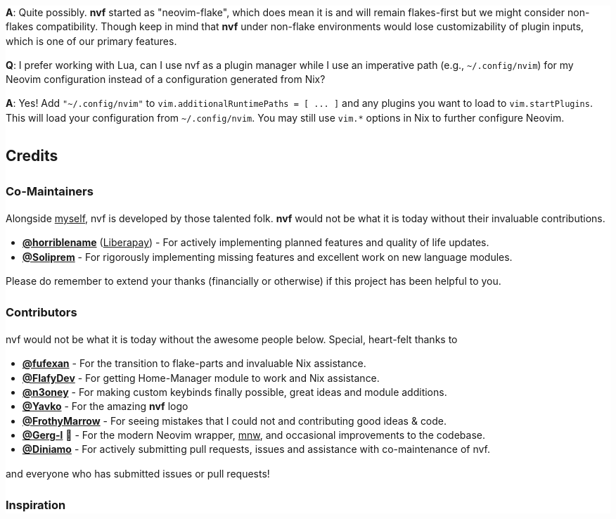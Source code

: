 **A**: Quite possibly. **nvf** started as "neovim-flake", which does mean it is
and will remain flakes-first but we might consider non-flakes compatibility.
Though keep in mind that **nvf** under non-flake environments would lose
customizability of plugin inputs, which is one of our primary features.

**Q**: I prefer working with Lua, can I use nvf as a plugin manager while I use
an imperative path (e.g., `~/.config/nvim`) for my Neovim configuration instead
of a configuration generated from Nix?

**A**: Yes! Add `"~/.config/nvim"` to `vim.additionalRuntimePaths = [ ... ]` and
any plugins you want to load to `vim.startPlugins`. This will load your
configuration from `~/.config/nvim`. You may still use `vim.*` options in Nix to
further configure Neovim.

## Credits

### Co-Maintainers

Alongside [myself](https://github.com/notashelf), nvf is developed by those
talented folk. **nvf** would not be what it is today without their invaluable
contributions.

- [**@horriblename**](https://github.com/horriblename)
  ([Liberapay](https://liberapay.com/horriblename/)) - For actively implementing
  planned features and quality of life updates.
- [**@Soliprem**](https://github.com/soliprem) - For rigorously implementing
  missing features and excellent work on new language modules.

Please do remember to extend your thanks (financially or otherwise) if this
project has been helpful to you.

### Contributors

[mnw]: https://github.com/gerg-l/mnw

nvf would not be what it is today without the awesome people below. Special,
heart-felt thanks to

- [**@fufexan**](https://github.com/fufexan) - For the transition to flake-parts
  and invaluable Nix assistance.
- [**@FlafyDev**](https://github.com/FlafyDev) - For getting Home-Manager module
  to work and Nix assistance.
- [**@n3oney**](https://github.com/n3oney) - For making custom keybinds finally
  possible, great ideas and module additions.
- [**@Yavko**](https://github.com/Yavko) - For the amazing **nvf** logo
- [**@FrothyMarrow**](https://github.com/FrothyMarrow) - For seeing mistakes
  that I could not and contributing good ideas & code.
- [**@Gerg-l**](https://github.com/gerg-l) 🐸 - For the modern Neovim wrapper,
  [mnw], and occasional improvements to the codebase.
- [**@Diniamo**](https://github.com/Diniamo) - For actively submitting pull
  requests, issues and assistance with co-maintenance of nvf.

and everyone who has submitted issues or pull requests!

### Inspiration


[Features]: #features
[Get Started]: #get-started
[Documentation]: #documentation
[Help]: #getting-help
[Contribute]: #contributing
[FAQ]: #frequently-asked-questions
[Credits]: #credits
[standalone]: https://notashelf.github.io/nvf/index.xhtml#ch-standalone-installation
[NixOS module]: https://notashelf.github.io/nvf/index.xhtml#ch-standalone-nixos
[Home-Manager module]: https://notashelf.github.io/nvf/index.xhtml#ch-standalone-hm
[release notes]: https://notashelf.github.io/nvf/release-notes.html
[discussions tab]: https://github.com/notashelf/nvf/discussions
[FAQ section]: #frequently-asked-questions
[DAG]: https://en.wikipedia.org/wiki/Directed_acyclic_graph
[nvf manual]: https://notashelf.github.io/nvf/
[issue tracker]: https://github.com/NotAShelf/nvf/issues
[contributing guide]: .github/CONTRIBUTING.md
[issue template]: https://github.com/NotAShelf/nvf/issues/new/choose
[list of branches]: https://github.com/NotAShelf/nvf/branches
[list of open pull requests]: https://github.com/NotAShelf/nvf/pulls